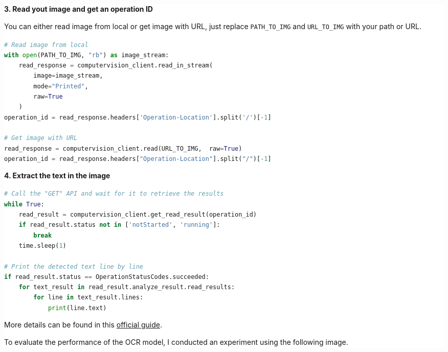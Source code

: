 **3. Read yout image and get an operation ID** 

You can either read image from local or get image with URL, just replace `PATH_TO_IMG` and `URL_TO_IMG` with your path or URL.

```python
# Read image from local
with open(PATH_TO_IMG, "rb") as image_stream:
    read_response = computervision_client.read_in_stream(
        image=image_stream,
        mode="Printed",
        raw=True
    )
operation_id = read_response.headers['Operation-Location'].split('/')[-1]

# Get image with URL
read_response = computervision_client.read(URL_TO_IMG,  raw=True)
operation_id = read_response.headers["Operation-Location"].split("/")[-1]
```

**4. Extract the text in the image**

```python
# Call the "GET" API and wait for it to retrieve the results 
while True:
    read_result = computervision_client.get_read_result(operation_id)
    if read_result.status not in ['notStarted', 'running']:
        break
    time.sleep(1)

# Print the detected text line by line
if read_result.status == OperationStatusCodes.succeeded:
    for text_result in read_result.analyze_result.read_results:
        for line in text_result.lines:
            print(line.text)
```

More details can be found in this [official guide](https://learn.microsoft.com/en-us/azure/ai-services/computer-vision/quickstarts-sdk/client-library?tabs=linux%2Cvisual-studio&pivots=programming-language-python).

To evaluate the performance of the OCR model, I conducted an experiment using the following image.
